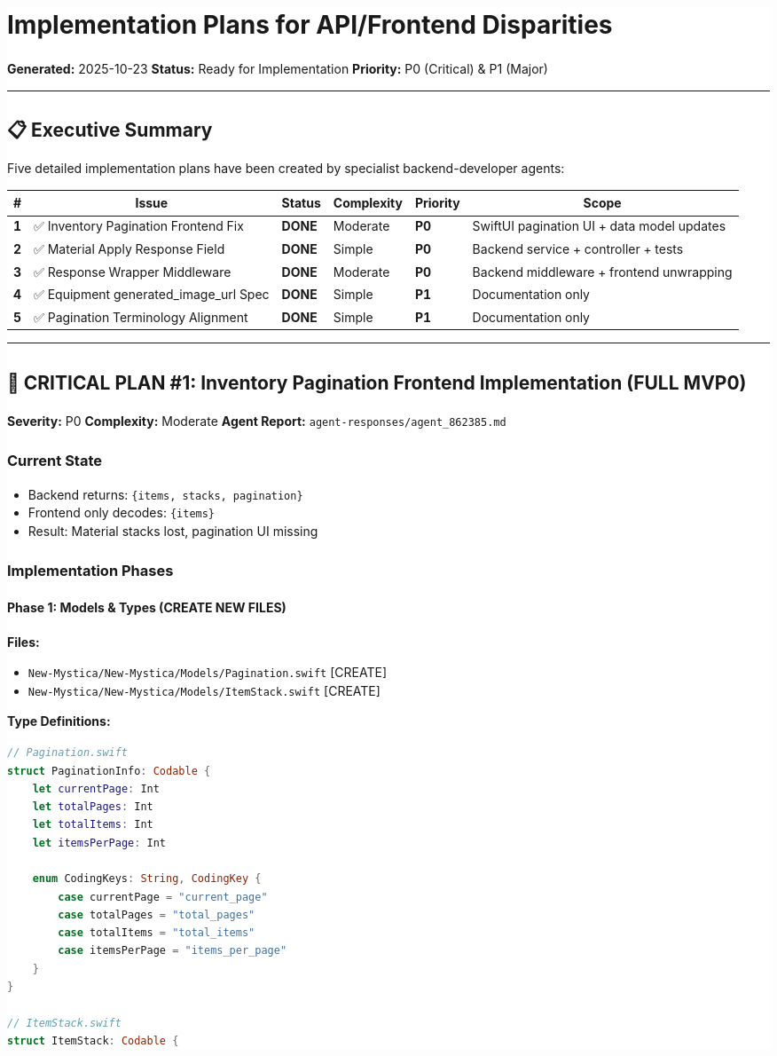 # Implementation Plans for API/Frontend Disparities
**Generated:** 2025-10-23
**Status:** Ready for Implementation
**Priority:** P0 (Critical) & P1 (Major)

---

## 📋 Executive Summary

Five detailed implementation plans have been created by specialist backend-developer agents:

| # | Issue | Status | Complexity | Priority | Scope |
|---|-------|--------|-----------|----------|-------|
| **1** | ✅ Inventory Pagination Frontend Fix | **DONE** | Moderate | **P0** | SwiftUI pagination UI + data model updates |
| **2** | ✅ Material Apply Response Field | **DONE** | Simple | **P0** | Backend service + controller + tests |
| **3** | ✅ Response Wrapper Middleware | **DONE** | Moderate | **P0** | Backend middleware + frontend unwrapping |
| **4** | ✅ Equipment generated_image_url Spec | **DONE** | Simple | **P1** | Documentation only |
| **5** | ✅ Pagination Terminology Alignment | **DONE** | Simple | **P1** | Documentation only |

---

## 🔴 CRITICAL PLAN #1: Inventory Pagination Frontend Implementation (FULL MVP0)

**Severity:** P0
**Complexity:** Moderate
**Agent Report:** `agent-responses/agent_862385.md`

### Current State
- Backend returns: `{items, stacks, pagination}`
- Frontend only decodes: `{items}`
- Result: Material stacks lost, pagination UI missing

### Implementation Phases

#### Phase 1: Models & Types (CREATE NEW FILES)
**Files:**
- `New-Mystica/New-Mystica/Models/Pagination.swift` [CREATE]
- `New-Mystica/New-Mystica/Models/ItemStack.swift` [CREATE]

**Type Definitions:**
```swift
// Pagination.swift
struct PaginationInfo: Codable {
    let currentPage: Int
    let totalPages: Int
    let totalItems: Int
    let itemsPerPage: Int

    enum CodingKeys: String, CodingKey {
        case currentPage = "current_page"
        case totalPages = "total_pages"
        case totalItems = "total_items"
        case itemsPerPage = "items_per_page"
    }
}

// ItemStack.swift
struct ItemStack: Codable {
```